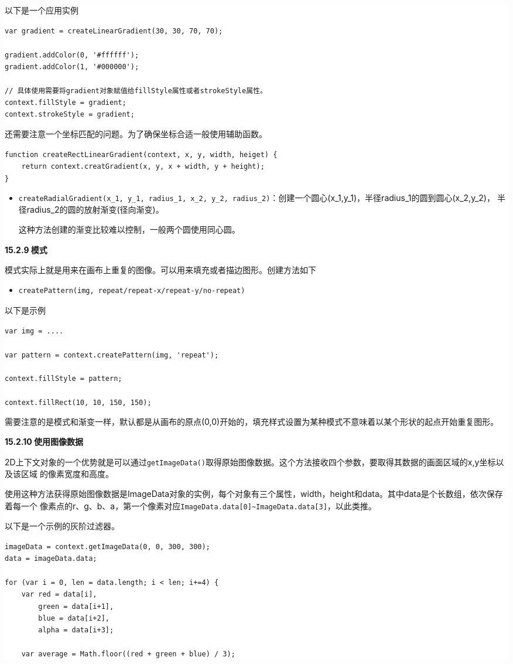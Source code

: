 以下是一个应用实例

    var gradient = createLinearGradient(30, 30, 70, 70);

    gradient.addColor(0, '#ffffff');
    gradient.addColor(1, '#000000');

    // 具体使用需要将gradient对象赋值给fillStyle属性或者strokeStyle属性。
    context.fillStyle = gradient;
    context.strokeStyle = gradient;

还需要注意一个坐标匹配的问题。为了确保坐标合适一般使用辅助函数。

    function createRectLinearGradient(context, x, y, width, heiget) {
        return context.creatGradient(x, y, x + width, y + height);
    }

* `createRadialGradient(x_1, y_1, radius_1, x_2, y_2, radius_2)`：创建一个圆心(x_1,y_1)，半径radius_1的圆到圆心(x_2,y_2)，
半径radius_2的圆的放射渐变(径向渐变)。

  这种方法创建的渐变比较难以控制，一般两个圆使用同心圆。

**15.2.9 模式**

模式实际上就是用来在画布上重复的图像。可以用来填充或者描边图形。创建方法如下

* `createPattern(img, repeat/repeat-x/repeat-y/no-repeat)`

以下是示例

    var img = ....

    var pattern = context.createPattern(img, 'repeat');

    context.fillStyle = pattern;

    context.fillRect(10, 10, 150, 150);

需要注意的是模式和渐变一样，默认都是从画布的原点(0,0)开始的，填充样式设置为某种模式不意味着以某个形状的起点开始重复图形。

**15.2.10 使用图像数据**

2D上下文对象的一个优势就是可以通过`getImageData()`取得原始图像数据。这个方法接收四个参数，要取得其数据的画面区域的x,y坐标以及该区域
的像素宽度和高度。

使用这种方法获得原始图像数据是ImageData对象的实例，每个对象有三个属性，width，height和data。其中data是个长数组，依次保存着每一个
像素点的r、g、b、a，第一个像素对应`ImageData.data[0]~ImageData.data[3]`，以此类推。

以下是一个示例的灰阶过滤器。

    imageData = context.getImageData(0, 0, 300, 300);
    data = imageData.data;

    for (var i = 0, len = data.length; i < len; i+=4) {
        var red = data[i],
            green = data[i+1],
            blue = data[i+2],
            alpha = data[i+3];

        var average = Math.floor((red + green + blue) / 3);
